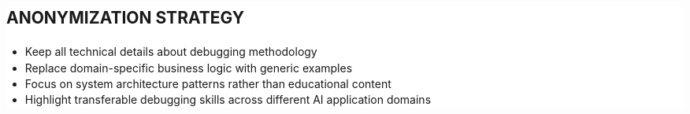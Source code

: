 ## ANONYMIZATION STRATEGY
- Keep all technical details about debugging methodology
- Replace domain-specific business logic with generic examples
- Focus on system architecture patterns rather than educational content
- Highlight transferable debugging skills across different AI application domains
